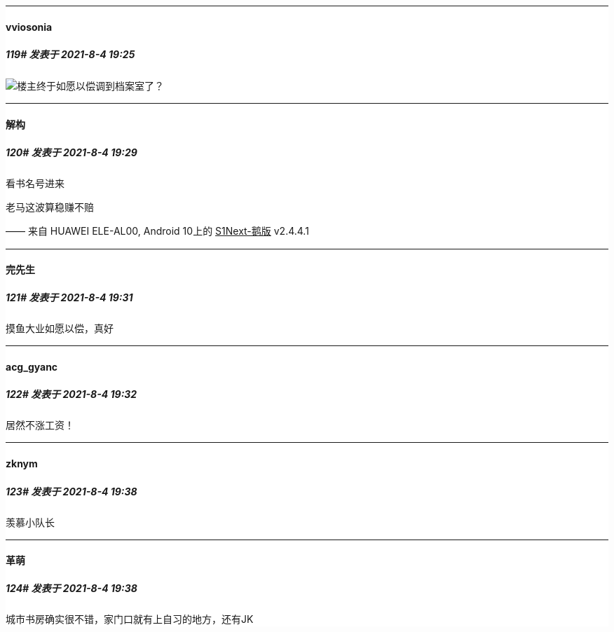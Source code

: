 
*****

####  vviosonia  
##### 119#       发表于 2021-8-4 19:25


<img src="https://static.saraba1st.com/image/smiley/face2017/067.png" referrerpolicy="no-referrer">楼主终于如愿以偿调到档案室了？


*****

####  解构  
##### 120#       发表于 2021-8-4 19:29


看书名号进来

老马这波算稳赚不赔

—— 来自 HUAWEI ELE-AL00, Android 10上的 [S1Next-鹅版](https://github.com/ykrank/S1-Next/releases) v2.4.4.1




*****

####  完先生  
##### 121#       发表于 2021-8-4 19:31


摸鱼大业如愿以偿，真好


*****

####  acg_gyanc  
##### 122#       发表于 2021-8-4 19:32


居然不涨工资！


*****

####  zknym  
##### 123#       发表于 2021-8-4 19:38


羡慕小队长


*****

####  革萌  
##### 124#       发表于 2021-8-4 19:38


城市书房确实很不错，家门口就有上自习的地方，还有JK
